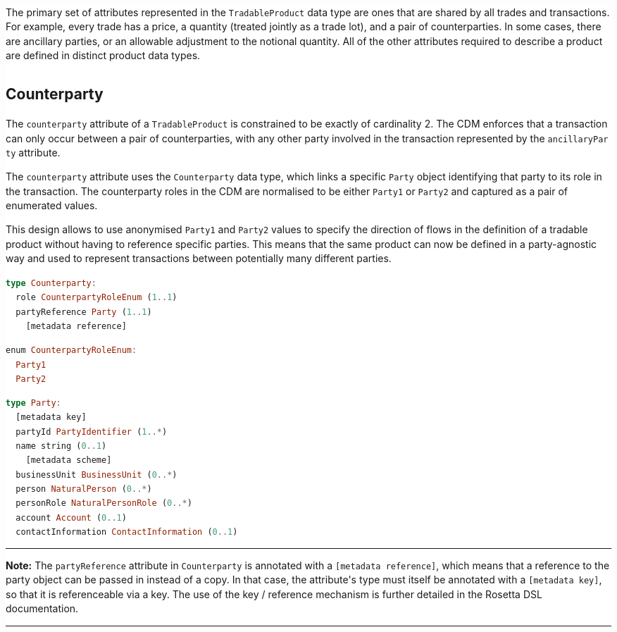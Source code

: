 The primary set of attributes represented in the `TradableProduct` data
type are ones that are shared by all trades and transactions. For
example, every trade has a price, a quantity (treated jointly as a trade
lot), and a pair of counterparties. In some cases, there are ancillary
parties, or an allowable adjustment to the notional quantity. All of the
other attributes required to describe a product are defined in distinct
product data types.

## Counterparty

The `counterparty` attribute of a `TradableProduct` is constrained to be
exactly of cardinality 2. The CDM enforces that a transaction can only
occur between a pair of counterparties, with any other party involved in
the transaction represented by the `ancillaryParty` attribute.

The `counterparty` attribute uses the `Counterparty` data type, which
links a specific `Party` object identifying that party to its role in
the transaction. The counterparty roles in the CDM are normalised to be
either `Party1` or `Party2` and captured as a pair of enumerated values.

This design allows to use anonymised `Party1` and `Party2` values to
specify the direction of flows in the definition of a tradable product
without having to reference specific parties. This means that the same
product can now be defined in a party-agnostic way and used to represent
transactions between potentially many different parties.

``` Haskell
type Counterparty:
  role CounterpartyRoleEnum (1..1)
  partyReference Party (1..1)
    [metadata reference]
```

``` Haskell
enum CounterpartyRoleEnum:
  Party1
  Party2
```

``` Haskell
type Party:
  [metadata key]
  partyId PartyIdentifier (1..*)
  name string (0..1)
    [metadata scheme]
  businessUnit BusinessUnit (0..*)
  person NaturalPerson (0..*)
  personRole NaturalPersonRole (0..*)
  account Account (0..1)
  contactInformation ContactInformation (0..1)
```

---
**Note:**
The `partyReference` attribute in `Counterparty` is annotated with a
`[metadata reference]`, which means that a reference to the party object
can be passed in instead of a copy. In that case, the attribute's type
must itself be annotated with a `[metadata key]`, so that it is
referenceable via a key. The use of the key / reference mechanism is
further detailed in the Rosetta DSL documentation.

---